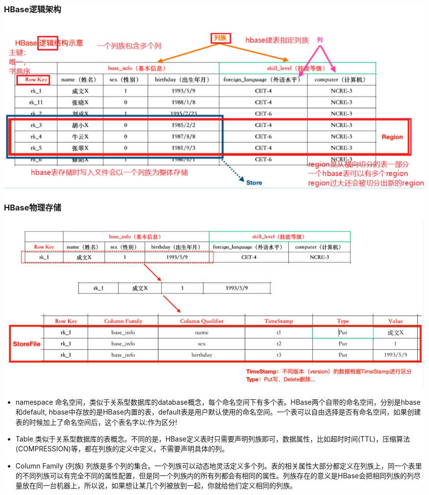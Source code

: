 ### HBase逻辑架构<br>
![](/resource/hbase/assets/19788820-850D-499C-8AC3-3B906EAA65F2.png)

### HBase物理存储<br>
![](/resource/hbase/assets/01221451-8734-41C2-B418-56BC72857A33.png)

- namespace
  命名空间，类似于关系型数据库的database概念，每个命名空间下有多个表。HBase两个自带的命名空间，分别是hbase和default, hbase中存放的是HBase内置的表，default表是用户默认使用的命名空间。一个表可以自由选择是否有命名空间，如果创建表的时候加上了命名空间后，这个表名字以:作为区分!

- Table
  类似于关系型数据库的表概念。不同的是，HBase定义表时只需要声明列族即可，数据属性，比如超时时间(TTL)，压缩算法(COMPRESSION)等，都在列族的定义中定义，不需要声明具体的列。

- Column Family (列族)
  列族是多个列的集合。一个列族可以动态地灵活定义多个列。表的相关属性大部分都定义在列族上，同一个表里的不同列族可以有完全不同的属性配置，但是同一个列族内的所有列都会有相同的属性。列族存在的意义是HBase会把相同列族的列尽量放在同一台机器上，所以说，如果想让某几个列被放到一起，你就给他们定义相同的列族。
